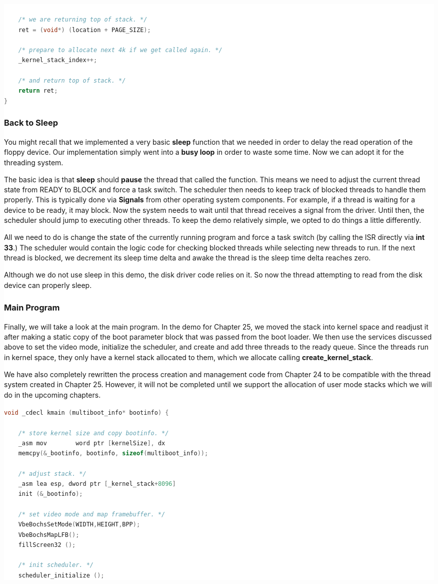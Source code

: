 ```c

    /* we are returning top of stack. */
    ret = (void*) (location + PAGE_SIZE);

    /* prepare to allocate next 4k if we get called again. */
    _kernel_stack_index++;

    /* and return top of stack. */
    return ret;
}
```

### Back to Sleep

You might recall that we implemented a very basic **sleep** function that we needed in order to delay the read operation of the floppy device. Our implementation simply went into a **busy loop** in order to waste some time. Now we can adopt it for the threading system.

The basic idea is that **sleep** should **pause** the thread that called the function. This means we need to adjust the current thread state from READY to BLOCK and force a task switch. The scheduler then needs to keep track of blocked threads to handle them properly. This is typically done via **Signals** from other operating system components. For example, if a thread is waiting for a device to be ready, it may block. Now the system needs to wait until that thread receives a signal from the driver. Until then, the scheduler should jump to executing other threads. To keep the demo relatively simple, we opted to do things a little differently.

All we need to do is change the state of the currently running program and force a task switch (by calling the ISR directly via **int 33**.) The scheduler would contain the logic code for checking blocked threads while selecting new threads to run. If the next thread is blocked, we decrement its sleep time delta and awake the thread is the sleep time delta reaches zero.

Although we do not use sleep in this demo, the disk driver code relies on it. So now the thread attempting to read from the disk device can properly sleep.

### Main Program

Finally, we will take a look at the main program. In the demo for Chapter 25, we moved the stack into kernel space and readjust it after making a static copy of the boot parameter block that was passed from the boot loader. We then use the services discussed above to set the video mode, initialize the scheduler, and create and add three threads to the ready queue. Since the threads run in kernel space, they only have a kernel stack allocated to them, which we allocate calling **create_kernel_stack**.

We have also completely rewritten the process creation and management code from Chapter 24 to be compatible with the thread system created in Chapter 25. However, it will not be completed until we support the allocation of user mode stacks which we will do in the upcoming chapters.

```c
void _cdecl kmain (multiboot_info* bootinfo) {

    /* store kernel size and copy bootinfo. */
    _asm mov        word ptr [kernelSize], dx
    memcpy(&_bootinfo, bootinfo, sizeof(multiboot_info));

    /* adjust stack. */
    _asm lea esp, dword ptr [_kernel_stack+8096]
    init (&_bootinfo);

    /* set video mode and map framebuffer. */
    VbeBochsSetMode(WIDTH,HEIGHT,BPP);
    VbeBochsMapLFB();
    fillScreen32 ();

    /* init scheduler. */
    scheduler_initialize ();

```